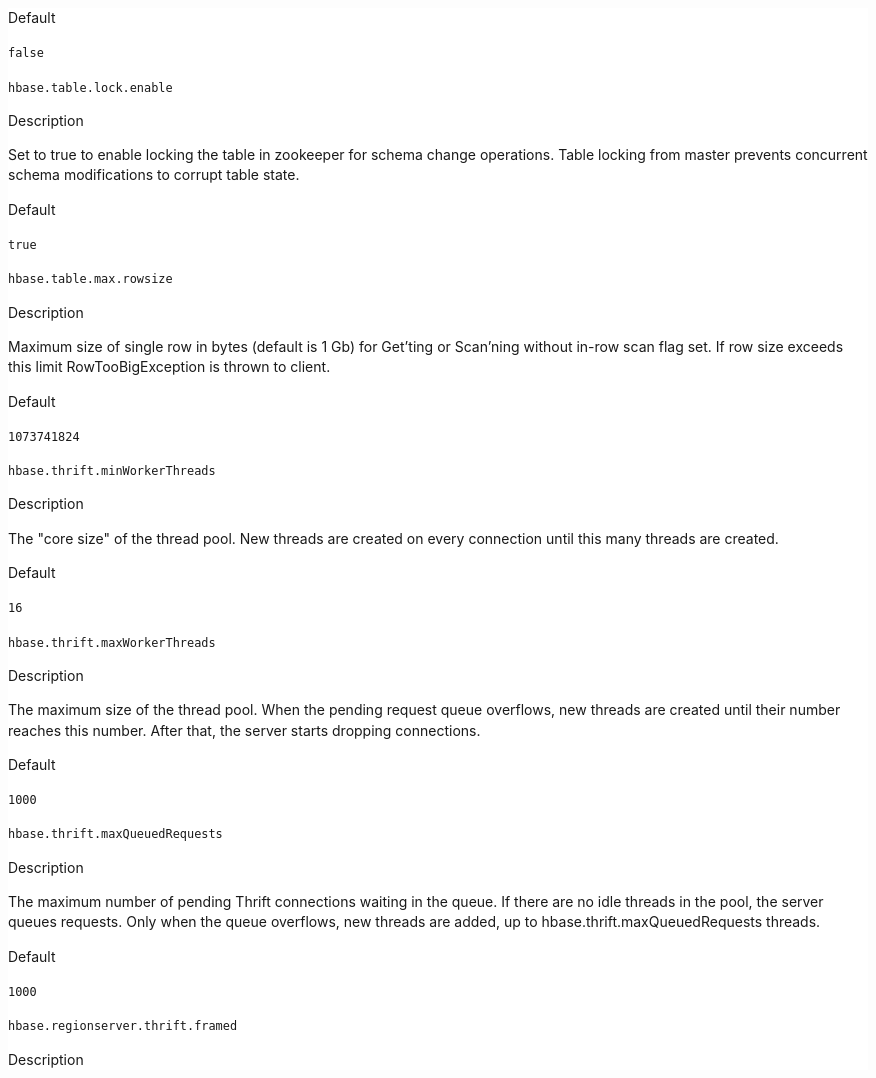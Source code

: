 Default

`false`

`hbase.table.lock.enable`

Description

Set to true to enable locking the table in zookeeper for schema change operations. Table locking from master prevents concurrent schema modifications to corrupt table state.

Default

`true`

`hbase.table.max.rowsize`

Description

Maximum size of single row in bytes (default is 1 Gb) for Get’ting or Scan’ning without in-row scan flag set. If row size exceeds this limit RowTooBigException is thrown to client.

Default

`1073741824`

`hbase.thrift.minWorkerThreads`

Description

The "core size" of the thread pool. New threads are created on every connection until this many threads are created.

Default

`16`

`hbase.thrift.maxWorkerThreads`

Description

The maximum size of the thread pool. When the pending request queue overflows, new threads are created until their number reaches this number. After that, the server starts dropping connections.

Default

`1000`

`hbase.thrift.maxQueuedRequests`

Description

The maximum number of pending Thrift connections waiting in the queue. If there are no idle threads in the pool, the server queues requests. Only when the queue overflows, new threads are added, up to hbase.thrift.maxQueuedRequests threads.

Default

`1000`

`hbase.regionserver.thrift.framed`

Description
